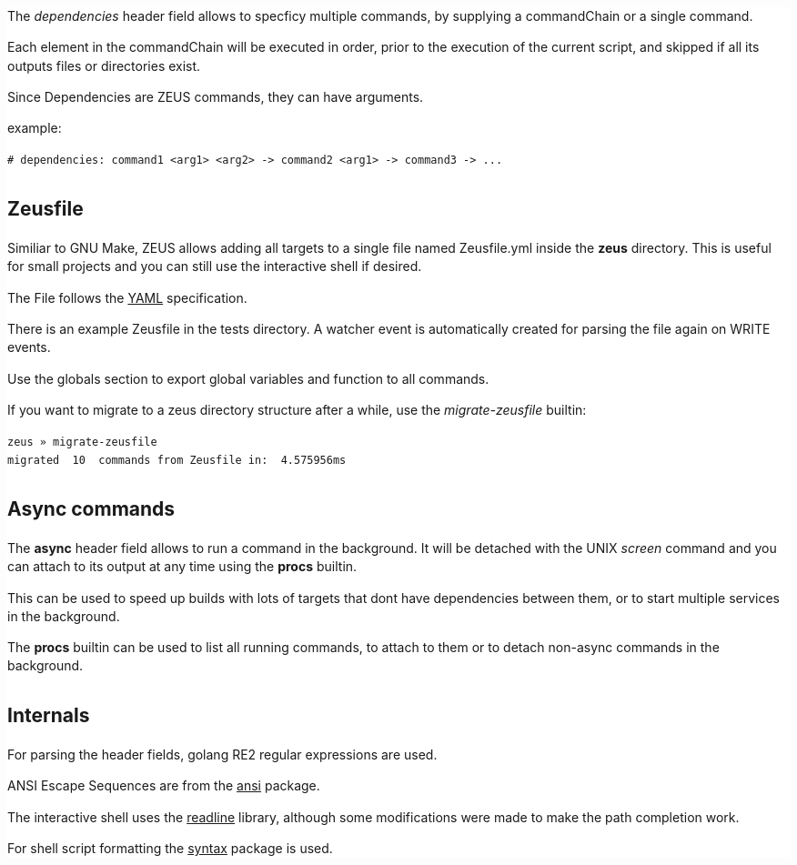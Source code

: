 The *dependencies* header field allows to specficy multiple commands, by supplying a commandChain or a single command.

Each element in the commandChain will be executed in order, prior to the execution of the current script,
and skipped if all its outputs files or directories exist.

Since Dependencies are ZEUS commands, they can have arguments.

example:

```shell
# dependencies: command1 <arg1> <arg2> -> command2 <arg1> -> command3 -> ...
```

## Zeusfile

Similiar to GNU Make, ZEUS allows adding all targets to a single file named Zeusfile.yml inside the **zeus** directory.
This is useful for small projects and you can still use the interactive shell if desired.

The File follows the [YAML](http://yaml.org) specification.

There is an example Zeusfile in the tests directory.
A watcher event is automatically created for parsing the file again on WRITE events.

Use the globals section to export global variables and function to all commands.

If you want to migrate to a zeus directory structure after a while, use the *migrate-zeusfile* builtin:

```shell
zeus » migrate-zeusfile
migrated  10  commands from Zeusfile in:  4.575956ms
```

## Async commands

The **async** header field allows to run a command in the background.
It will be detached with the UNIX *screen* command and you can attach to its output at any time using the **procs** builtin.

This can be used to speed up builds with lots of targets that dont have dependencies between them,
or to start multiple services in the background.

The **procs** builtin can be used to list all running commands, to attach to them or to detach non-async commands in the background.

## Internals

For parsing the header fields, golang RE2 regular expressions are used.

ANSI Escape Sequences are from the [ansi](https://github.com/mgutz/ansi) package.

The interactive shell uses the [readline](https://github.com/chzyer/readline) library,
although some modifications were made to make the path completion work.

For shell script formatting the [syntax](https://godoc.org/github.com/mvdan/sh/syntax) package is used.
